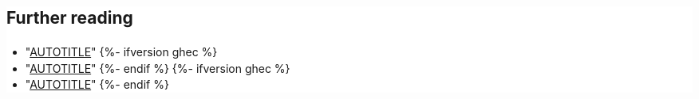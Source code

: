 ## Further reading

* "[AUTOTITLE](/admin/identity-and-access-management/using-saml-for-enterprise-iam/about-saml-for-enterprise-iam)"
{%- ifversion ghec %}
* "[AUTOTITLE](/admin/overview/accessing-compliance-reports-for-your-enterprise)"
{%- endif %}
{%- ifversion ghec %}
* "[AUTOTITLE](/admin/configuration/configuring-your-enterprise/restricting-network-traffic-to-your-enterprise-with-an-ip-allow-list)"
{%- endif %}
